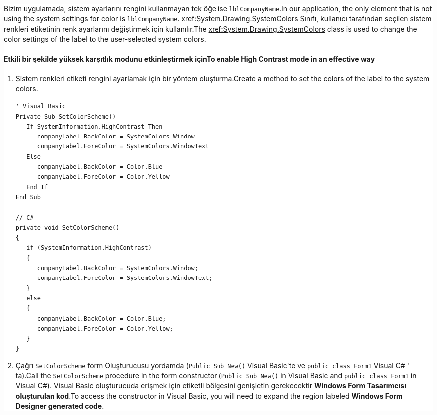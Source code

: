  <span data-ttu-id="0ac88-314">Bizim uygulamada, sistem ayarlarını rengini kullanmayan tek öğe ise `lblCompanyName`.</span><span class="sxs-lookup"><span data-stu-id="0ac88-314">In our application, the only element that is not using the system settings for color is `lblCompanyName`.</span></span> <span data-ttu-id="0ac88-315"><xref:System.Drawing.SystemColors> Sınıfı, kullanıcı tarafından seçilen sistem renkleri etiketinin renk ayarlarını değiştirmek için kullanılır.</span><span class="sxs-lookup"><span data-stu-id="0ac88-315">The <xref:System.Drawing.SystemColors> class is used to change the color settings of the label to the user-selected system colors.</span></span>  
  
#### <a name="to-enable-high-contrast-mode-in-an-effective-way"></a><span data-ttu-id="0ac88-316">Etkili bir şekilde yüksek karşıtlık modunu etkinleştirmek için</span><span class="sxs-lookup"><span data-stu-id="0ac88-316">To enable High Contrast mode in an effective way</span></span>  
  
1.  <span data-ttu-id="0ac88-317">Sistem renkleri etiketi rengini ayarlamak için bir yöntem oluşturma.</span><span class="sxs-lookup"><span data-stu-id="0ac88-317">Create a method to set the colors of the label to the system colors.</span></span>  
  
    ```  
    ' Visual Basic  
    Private Sub SetColorScheme()  
       If SystemInformation.HighContrast Then  
          companyLabel.BackColor = SystemColors.Window  
          companyLabel.ForeColor = SystemColors.WindowText  
       Else  
          companyLabel.BackColor = Color.Blue  
          companyLabel.ForeColor = Color.Yellow  
       End If  
    End Sub  
  
    // C#  
    private void SetColorScheme()  
    {  
       if (SystemInformation.HighContrast)  
       {  
          companyLabel.BackColor = SystemColors.Window;  
          companyLabel.ForeColor = SystemColors.WindowText;  
       }  
       else  
       {  
          companyLabel.BackColor = Color.Blue;  
          companyLabel.ForeColor = Color.Yellow;  
       }  
    }  
    ```  
  
2.  <span data-ttu-id="0ac88-318">Çağrı `SetColorScheme` form Oluşturucusu yordamda (`Public Sub New()` Visual Basic'te ve `public class Form1` Visual C# ' ta).</span><span class="sxs-lookup"><span data-stu-id="0ac88-318">Call the `SetColorScheme` procedure in the form constructor (`Public Sub New()` in Visual Basic and `public class Form1` in Visual C#).</span></span> <span data-ttu-id="0ac88-319">Visual Basic oluşturucuda erişmek için etiketli bölgesini genişletin gerekecektir **Windows Form Tasarımcısı oluşturulan kod**.</span><span class="sxs-lookup"><span data-stu-id="0ac88-319">To access the constructor in Visual Basic, you will need to expand the region labeled **Windows Form Designer generated code**.</span></span>  
  